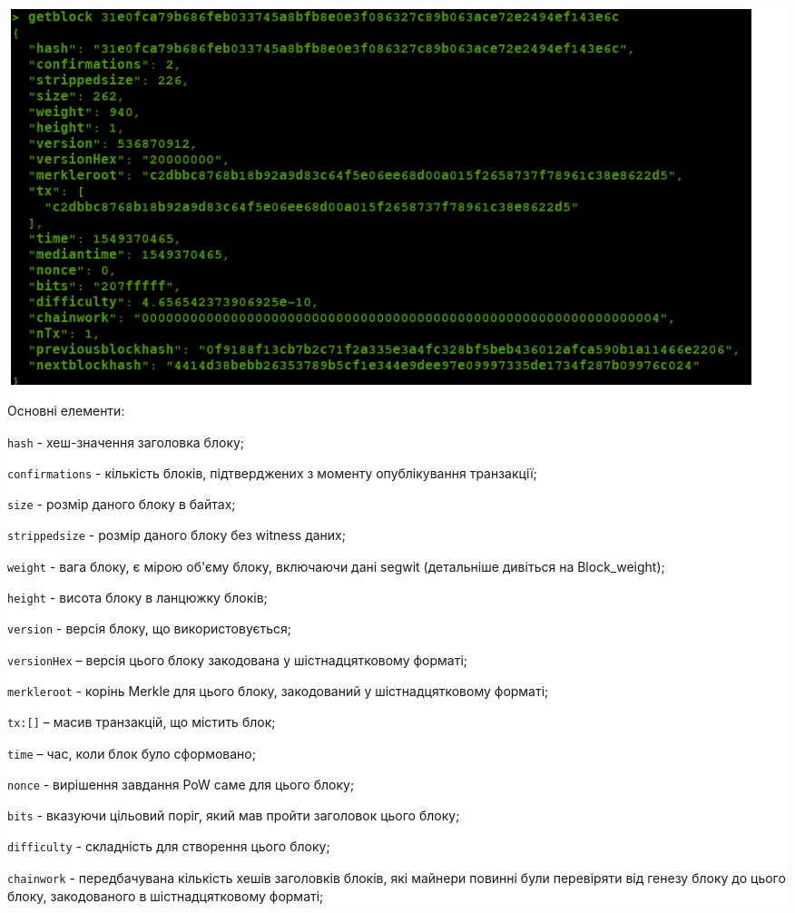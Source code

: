 ![Отримання блоку](/resources/img/practical-volume/11/12-getblock.png)

Основні елементи:

`hash` - хеш-значення заголовка блоку;

`confirmations` - кількість блоків, підтверджених з моменту опублікування транзакції;

`size` - розмір даного блоку в байтах;

`strippedsize` - розмір даного блоку без witness даних;

`weight` - вага блоку, є мірою об'єму блоку, включаючи дані segwit (детальніше дивіться на Block_weight);

`height` - висота блоку в ланцюжку блоків;

`version` - версія блоку, що використовується;

`versionHex` – версія цього блоку закодована у шістнадцятковому форматі;

`merkleroot` - корінь Merkle для цього блоку, закодований у шістнадцятковому форматі;

`tx:[]` – масив транзакцій, що містить блок;

`time` – час, коли блок було сформовано;

`nonce` - вирішення завдання PoW саме для цього блоку;

`bits` - вказуючи цільовий поріг, який мав пройти заголовок цього блоку;

`difficulty` - складність для створення цього блоку;

`chainwork` - передбачувана кількість хешів заголовків блоків, які майнери повинні були перевіряти від генезу блоку до 
цього блоку, закодованого в шістнадцятковому форматі;
